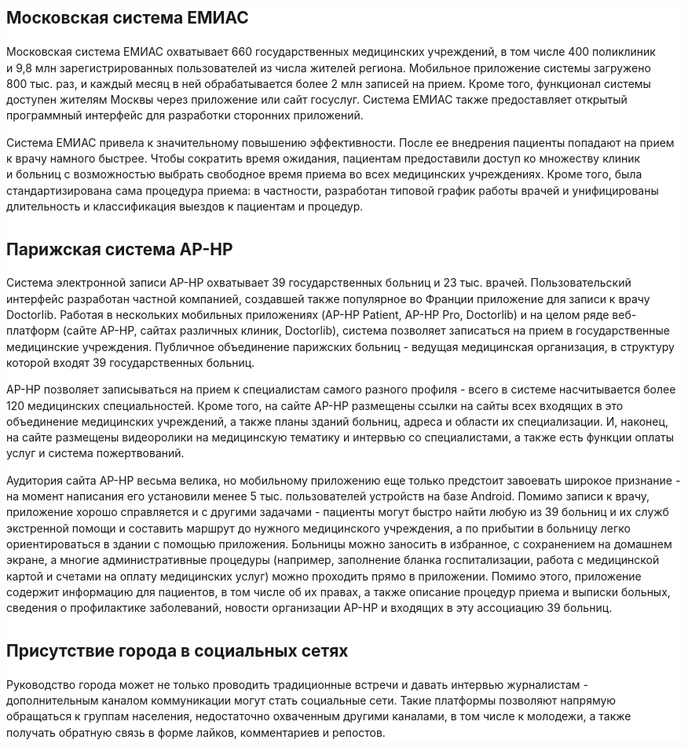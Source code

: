 ## Московская система ЕМИАС

Московская система ЕМИАС охватывает 660 государственных медицинских учреждений, в том числе 400 поликлиник и 9,8 млн зарегистрированных пользователей из числа жителей региона. Мобильное приложение системы загружено 800 тыс. раз, и каждый месяц в ней обрабатывается более 2 млн записей на прием. Кроме того, функционал системы доступен жителям Москвы через приложение или сайт госуслуг. Система ЕМИАС также предоставляет открытый программный интерфейс для разработки сторонних приложений.



Система ЕМИАС привела к значительному повышению эффективности. После ее внедрения пациенты попадают на прием к врачу намного быстрее. Чтобы сократить время ожидания, пациентам предоставили доступ ко множеству клиник и больниц с возможностью выбрать свободное время приема во всех медицинских учреждениях. Кроме того, была стандартизирована сама процедура приема: в частности, разработан типовой график работы врачей и унифицированы длительность и классификация выездов к пациентам и процедур.

## Парижская система AP-HP

Система электронной записи AP-HP охватывает 39 государственных больниц и 23 тыс. врачей. Пользовательский интерфейс разработан частной компанией, создавшей также популярное во Франции приложение для записи к врачу Doctorlib. Работая в нескольких мобильных приложениях (AP-HP Patient, AP-HP Pro, Doctorlib) и на целом ряде веб-платформ (сайте AP-HP, сайтах различных клиник, Doctorlib), система позволяет записаться на прием в государственные медицинские учреждения. Публичное объединение парижских больниц - ведущая медицинская организация, в структуру которой входят 39 государственных больниц.

AP-HP позволяет записываться на прием к специалистам самого разного профиля - всего в системе насчитывается более 120 медицинских специальностей. Кроме того, на сайте AP-HP размещены ссылки на сайты всех входящих в это объединение медицинских учреждений, а также планы зданий больниц, адреса и области их специализации. И, наконец, на сайте размещены видеоролики на медицинскую тематику и интервью со специалистами, а также есть функции оплаты услуг и система пожертвований.







Аудитория сайта AP-HP весьма велика, но мобильному приложению еще только предстоит завоевать широкое признание - на момент написания его установили менее 5 тыс. пользователей устройств на базе Android. Помимо записи к врачу, приложение хорошо справляется и с другими задачами - пациенты могут быстро найти любую из 39 больниц и их служб экстренной помощи и составить маршрут до нужного медицинского учреждения, а по прибытии в больницу легко ориентироваться в здании с помощью приложения. Больницы можно заносить в избранное, с сохранением на домашнем экране, а многие административные процедуры (например, заполнение бланка госпитализации, работа с медицинской картой и счетами на оплату медицинских услуг) можно проходить прямо в приложении. Помимо этого, приложение содержит информацию для пациентов, в том числе об их правах, а также описание процедур приема и выписки больных, сведения o профилактике заболеваний, новости организации AP-HP и входящих в эту ассоциацию 39 больниц.

## Присутствие города в социальных сетях

Руководство города может не только проводить традиционные встречи и давать интервью журналистам - дополнительным каналом коммуникации могут стать социальные сети. Такие платформы позволяют напрямую обращаться к группам населения, недостаточно охваченным другими каналами, в том числе к молодежи, а также получать обратную связь в форме лайков, комментариев и репостов.
